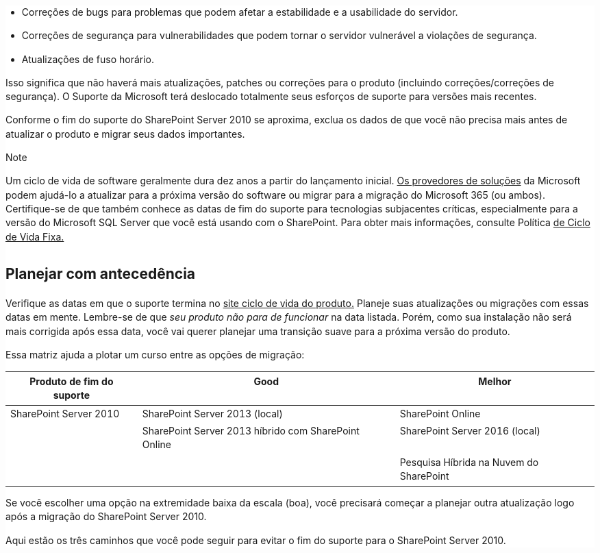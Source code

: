 - Correções de bugs para problemas que podem afetar a estabilidade e a usabilidade do servidor.

- Correções de segurança para vulnerabilidades que podem tornar o servidor vulnerável a violações de segurança.

- Atualizações de fuso horário.

Isso significa que não haverá mais atualizações, patches ou correções para o produto (incluindo correções/correções de segurança). O Suporte da Microsoft terá deslocado totalmente seus esforços de suporte para versões mais recentes.

Conforme o fim do suporte do SharePoint Server 2010 se aproxima, exclua os dados de que você não precisa mais antes de atualizar o produto e migrar seus dados importantes.

> [!NOTE]
> Um ciclo de vida de software geralmente dura dez anos a partir do lançamento inicial. [Os provedores de soluções](https://go.microsoft.com/fwlink/?linkid=841249) da Microsoft podem ajudá-lo a atualizar para a próxima versão do software ou migrar para a migração do Microsoft 365 (ou ambos). Certifique-se de que também conhece as datas de fim do suporte para tecnologias subjacentes críticas, especialmente para a versão do Microsoft SQL Server que você está usando com o SharePoint. Para obter mais informações, consulte Política [de Ciclo de Vida Fixa.](https://support.microsoft.com/help/14085)

## <a name="plan-ahead"></a>Planejar com antecedência

Verifique as datas em que o suporte termina no [site ciclo de vida do produto.](https://support.microsoft.com/lifecycle/search?alpha=SharePoint%20Server%202010) Planeje suas atualizações ou migrações com essas datas em mente. Lembre-se de que *seu produto não para de funcionar* na data listada. Porém, como sua instalação não será mais corrigida após essa data, você vai querer planejar uma transição suave para a próxima versão do produto.

Essa matriz ajuda a plotar um curso entre as opções de migração:

|Produto de fim do suporte|Good |Melhor|
|---|---|---|
|SharePoint Server 2010|SharePoint Server 2013 (local)|SharePoint Online|
||SharePoint Server 2013 híbrido com SharePoint Online|SharePoint Server 2016 (local)|
|||Pesquisa Híbrida na Nuvem do SharePoint|

Se você escolher uma opção na extremidade baixa da escala (boa), você precisará começar a planejar outra atualização logo após a migração do SharePoint Server 2010.

Aqui estão os três caminhos que você pode seguir para evitar o fim do suporte para o SharePoint Server 2010.
